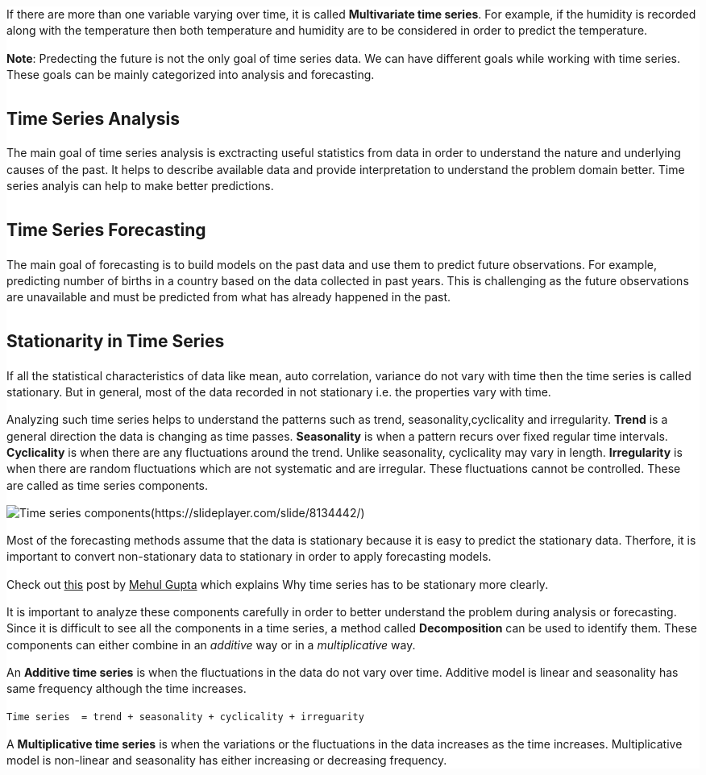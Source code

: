 If there are more than one variable varying over time, it is called __Multivariate time series__. For example, if the humidity is recorded along with the temperature then both temperature and humidity are to be considered in order to predict the temperature.

__Note__: Predecting the future is not the only goal of time series data. We can have different goals while working with time series. These goals can be mainly categorized into analysis and forecasting.

## Time Series Analysis
The main goal of time series analysis is exctracting useful statistics from data in order to understand the nature and underlying causes of the past. It helps to describe available data and provide interpretation to understand the problem domain better. Time series analyis can help to make better predictions.

## Time Series Forecasting
The main goal of forecasting is to build models on the past data and use them to predict future observations. For example, predicting number of births in a country based on the data collected in past years. This is challenging as the future observations are unavailable and must be predicted from what has already happened in the past.

## Stationarity in Time Series
If all the statistical characteristics of data like mean, auto correlation, variance do not vary with time then the time series is called stationary. But in general, most of the data recorded in not stationary i.e. the properties vary with time.

Analyzing such time series helps to understand the patterns such as trend, seasonality,cyclicality and irregularity. **Trend** is a general direction the data is changing as time passes. **Seasonality** is when a pattern recurs over fixed regular time intervals. **Cyclicality** is when there are any fluctuations around the trend. Unlike seasonality, cyclicality may vary in length. **Irregularity** is when there are random fluctuations which are not systematic and are irregular. These fluctuations cannot be controlled. These are called as time series components.

![](/blog/images/2020-9-14/comps.jpg "Time series components(https://slideplayer.com/slide/8134442/)")

Most of the forecasting methods assume that the data is stationary because it is easy to predict the stationary data. Therfore, it is important to convert non-stationary data to stationary in order to apply forecasting models.

Check out [this](https://medium.com/data-science-in-your-pocket/why-time-series-has-to-be-stationary-37ca8800ddf) post by [Mehul Gupta](https://medium.com/@mehulgupta_7991) which explains Why time series has to be stationary more clearly.

It is important to analyze these components carefully in order to better understand the problem during analysis or forecasting. Since it is difficult to see all the components in a time series, a method called **Decomposition** can be used to identify them. These components can either combine in an *additive* way or in a *multiplicative* way.

An **Additive time series** is when the fluctuations in the data do not vary over time. Additive model is linear and seasonality has same frequency although the time increases.

`Time series  = trend + seasonality + cyclicality + irreguarity`

A **Multiplicative time series** is when the variations or the fluctuations in the data increases as the time increases. Multiplicative model is non-linear and seasonality has either increasing or decreasing frequency.

